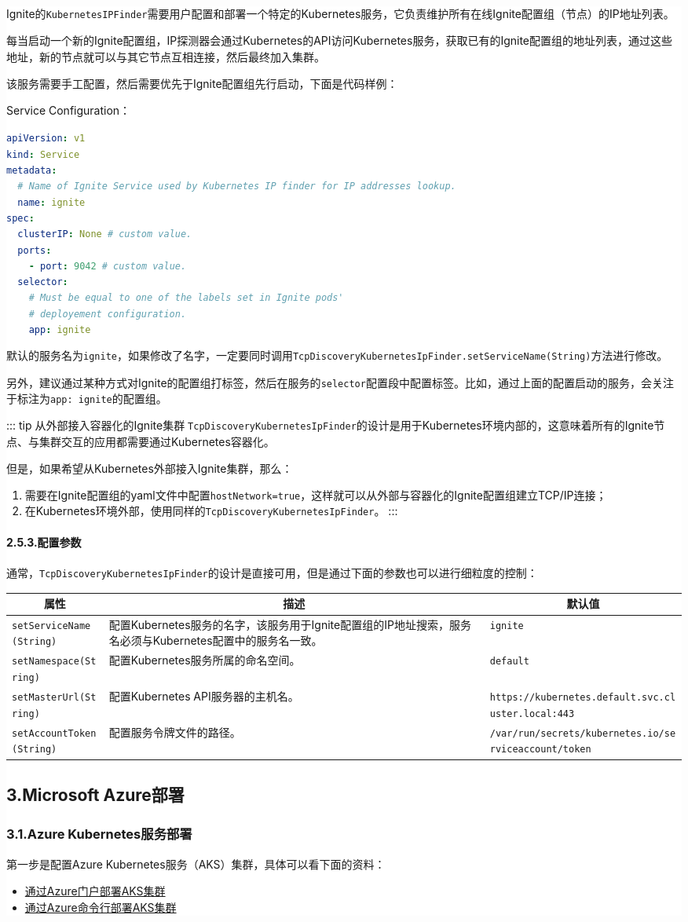 Ignite的`KubernetesIPFinder`需要用户配置和部署一个特定的Kubernetes服务，它负责维护所有在线Ignite配置组（节点）的IP地址列表。

每当启动一个新的Ignite配置组，IP探测器会通过Kubernetes的API访问Kubernetes服务，获取已有的Ignite配置组的地址列表，通过这些地址，新的节点就可以与其它节点互相连接，然后最终加入集群。

该服务需要手工配置，然后需要优先于Ignite配置组先行启动，下面是代码样例：

Service Configuration：
```yaml
apiVersion: v1
kind: Service
metadata:
  # Name of Ignite Service used by Kubernetes IP finder for IP addresses lookup.
  name: ignite
spec:
  clusterIP: None # custom value.
  ports:
    - port: 9042 # custom value.
  selector:
    # Must be equal to one of the labels set in Ignite pods'
    # deployement configuration.
    app: ignite
```
默认的服务名为`ignite`，如果修改了名字，一定要同时调用`TcpDiscoveryKubernetesIpFinder.setServiceName(String)`方法进行修改。

另外，建议通过某种方式对Ignite的配置组打标签，然后在服务的`selector`配置段中配置标签。比如，通过上面的配置启动的服务，会关注于标注为`app: ignite`的配置组。

::: tip 从外部接入容器化的Ignite集群
`TcpDiscoveryKubernetesIpFinder`的设计是用于Kubernetes环境内部的，这意味着所有的Ignite节点、与集群交互的应用都需要通过Kubernetes容器化。

但是，如果希望从Kubernetes外部接入Ignite集群，那么：
 1. 需要在Ignite配置组的yaml文件中配置`hostNetwork=true`，这样就可以从外部与容器化的Ignite配置组建立TCP/IP连接；
 2. 在Kubernetes环境外部，使用同样的`TcpDiscoveryKubernetesIpFinder`。
:::

#### 2.5.3.配置参数
通常，`TcpDiscoveryKubernetesIpFinder`的设计是直接可用，但是通过下面的参数也可以进行细粒度的控制：

|属性|描述|默认值|
|---|---|---|
|`setServiceName(String)`|配置Kubernetes服务的名字，该服务用于Ignite配置组的IP地址搜索，服务名必须与Kubernetes配置中的服务名一致。|`ignite`|
|`setNamespace(String)`|配置Kubernetes服务所属的命名空间。|`default`|
|`setMasterUrl(String)`|配置Kubernetes API服务器的主机名。|`https://kubernetes.default.svc.cluster.local:443`|
|`setAccountToken(String)`|配置服务令牌文件的路径。|`/var/run/secrets/kubernetes.io/serviceaccount/token`|

## 3.Microsoft Azure部署
### 3.1.Azure Kubernetes服务部署
第一步是配置Azure Kubernetes服务（AKS）集群，具体可以看下面的资料：

 - [通过Azure门户部署AKS集群](https://docs.microsoft.com/en-us/azure/aks/kubernetes-walkthrough-portal)
 - [通过Azure命令行部署AKS集群](https://docs.microsoft.com/en-us/azure/aks/kubernetes-walkthrough)
